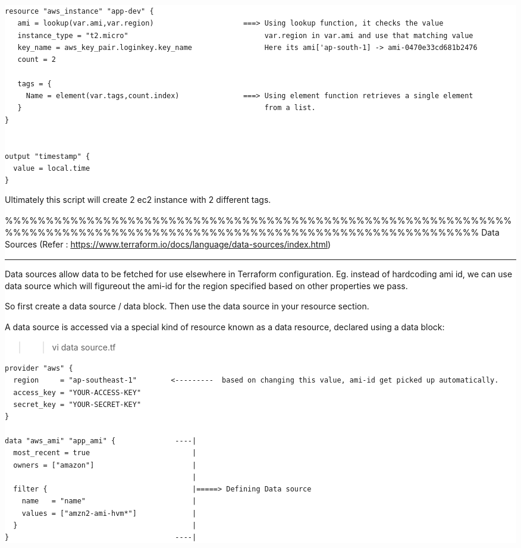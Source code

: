     resource "aws_instance" "app-dev" {
       ami = lookup(var.ami,var.region)                     ===> Using lookup function, it checks the value 
       instance_type = "t2.micro"                                var.region in var.ami and use that matching value
       key_name = aws_key_pair.loginkey.key_name                 Here its ami['ap-south-1] -> ami-0470e33cd681b2476
       count = 2

       tags = {
         Name = element(var.tags,count.index)               ===> Using element function retrieves a single element 
       }                                                         from a list.
    }
    

    output "timestamp" {
      value = local.time
    }

Ultimately this script will create 2 ec2 instance with 2 different tags.

%%%%%%%%%%%%%%%%%%%%%%%%%%%%%%%%%%%%%%%%%%%%%%%%%%%%%%%%%%%%%%%%%%%%%%%%%%%%%%%%%%%%%%%%%%%%%%%%%%%%%%%%%%%%%%%%%%%%%%%%
Data Sources (Refer : https://www.terraform.io/docs/language/data-sources/index.html)
************
Data sources allow data to be fetched for use elsewhere in Terraform configuration. Eg. instead of hardcoding ami id,
we can use data source which will figureout the ami-id for the region specified based on other properties we pass.

So first create a data source / data block. Then use the data source in your resource section.

A data source is accessed via a special kind of resource known as a data resource, declared using a data block:

>>  vi data source.tf

    provider "aws" {
      region     = "ap-southeast-1"        <---------  based on changing this value, ami-id get picked up automatically.
      access_key = "YOUR-ACCESS-KEY"
      secret_key = "YOUR-SECRET-KEY"
    }

    data "aws_ami" "app_ami" {              ----|
      most_recent = true                        |
      owners = ["amazon"]                       |
                                                |
      filter {                                  |=====> Defining Data source
        name   = "name"                         |
        values = ["amzn2-ami-hvm*"]             |
      }                                         |
    }                                       ----|
